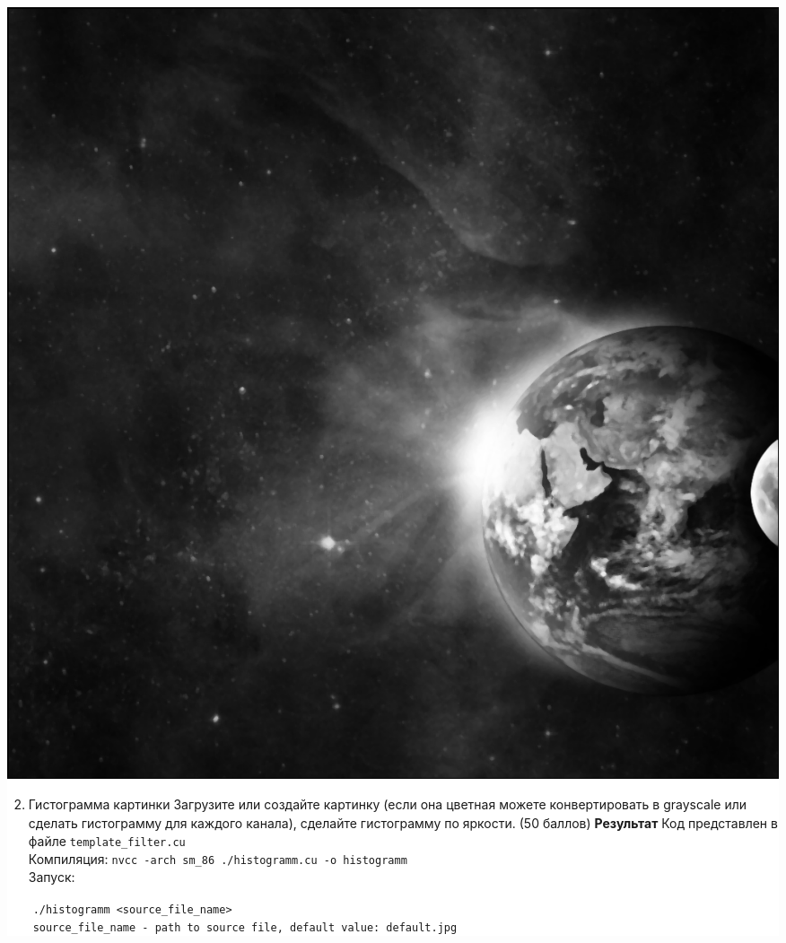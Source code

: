 ![cosmos_median](https://raw.githubusercontent.com/3kybika/MADE_HPC_2022/main/HW6/cosmos_median.jpg)

2. Гистограмма картинки
Загрузите или создайте картинку (если она цветная можете конвертировать в grayscale или сделать гистограмму для каждого канала), сделайте гистограмму по яркости. (50 баллов)
**Результат**
Код представлен в файле `template_filter.cu`  
Компиляция: `nvcc -arch sm_86 ./histogramm.cu -o histogramm`  
Запуск:
```
    ./histogramm <source_file_name>
    source_file_name - path to source file, default value: default.jpg
```
